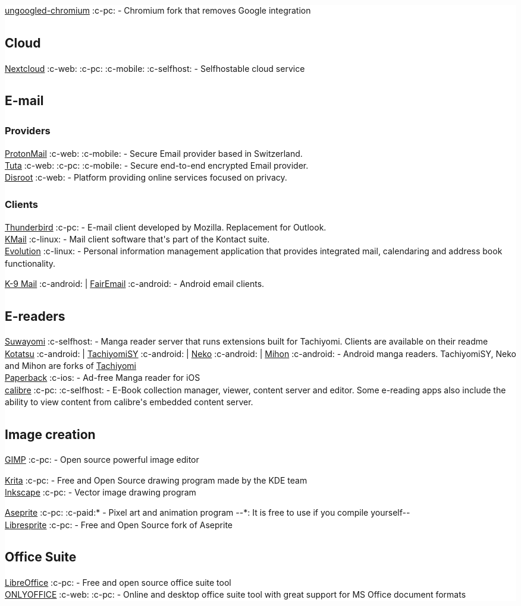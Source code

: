 [ungoogled-chromium](https://ungoogled-software.github.io/) :c-pc: - Chromium fork that removes Google integration

## Cloud
[Nextcloud](https://nextcloud.com/) :c-web: :c-pc: :c-mobile: :c-selfhost: - Selfhostable cloud service

## E-mail
### Providers
[ProtonMail](https://proton.me/mail) :c-web: :c-mobile: - Secure Email provider based in Switzerland.  
[Tuta](https://tuta.com) :c-web: :c-pc: :c-mobile: - Secure end-to-end encrypted Email provider.  
[Disroot](https://disroot.org) :c-web: - Platform providing online services focused on privacy.  

### Clients
[Thunderbird](https://www.thunderbird.net/) :c-pc: - E-mail client developed by Mozilla. Replacement for Outlook.  
[KMail](https://apps.kde.org/kmail2/) :c-linux: - Mail client software that's part of the Kontact suite.  
[Evolution](https://wiki.gnome.org/Apps/Evolution) :c-linux: - Personal information management application that provides integrated mail, calendaring and address book functionality.  

[K-9 Mail](https://k9mail.app/) :c-android: | [FairEmail](https://github.com/M66B/FairEmail) :c-android: - Android email clients.

## E-readers
[Suwayomi](https://github.com/Suwayomi/Suwayomi-Server) :c-selfhost: - Manga reader server that runs extensions built for Tachiyomi. Clients are available on their readme  
[Kotatsu](https://github.com/KotatsuApp/Kotatsu) :c-android: | [TachiyomiSY](https://github.com/jobobby04/TachiyomiSY) :c-android: | [Neko](https://github.com/nekomangaorg/Neko) :c-android: | [Mihon](https://mihon.app/) :c-android: - Android manga readers. TachiyomiSY, Neko and Mihon are forks of [Tachiyomi](https://tachiyomi.org/)  
[Paperback](https://paperback.moe/) :c-ios: - Ad-free Manga reader for iOS  
[calibre](https://calibre-ebook.com/) :c-pc: :c-selfhost: - E-Book collection manager, viewer, content server and editor. Some e-reading apps also include the ability to view content from calibre's embedded content server.

## Image creation
[GIMP](https://www.gimp.org/) :c-pc: - Open source powerful image editor

[Krita](https://krita.org/) :c-pc: - Free and Open Source drawing program made by the KDE team  
[Inkscape](https://inkscape.org/) :c-pc: - Vector image drawing program  

[Aseprite](https://www.aseprite.org/) :c-pc: :c-paid:* - Pixel art and animation program  --*: It is free to use if you compile yourself--  
[Libresprite](https://libresprite.github.io/) :c-pc: - Free and Open Source fork of Aseprite  

## Office Suite
[LibreOffice](https://www.libreoffice.org/) :c-pc: - Free and open source office suite tool  
[ONLYOFFICE](https://www.onlyoffice.com/) :c-web: :c-pc: - Online and desktop office suite tool with great support for MS Office document formats
